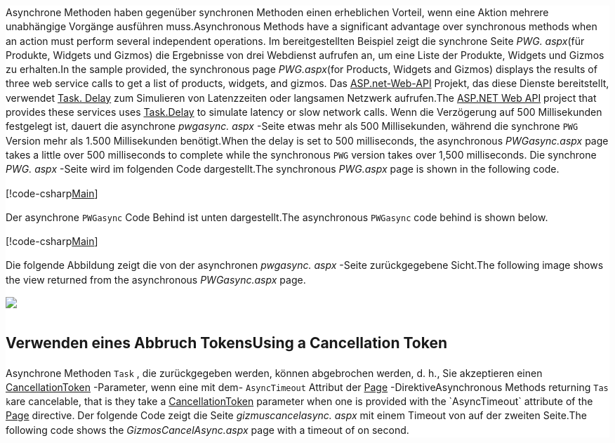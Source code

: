 <span data-ttu-id="04d0b-237">Asynchrone Methoden haben gegenüber synchronen Methoden einen erheblichen Vorteil, wenn eine Aktion mehrere unabhängige Vorgänge ausführen muss.</span><span class="sxs-lookup"><span data-stu-id="04d0b-237">Asynchronous Methods have a significant advantage over synchronous methods when an action must perform several independent operations.</span></span> <span data-ttu-id="04d0b-238">Im bereitgestellten Beispiel zeigt die synchrone Seite *PWG. aspx*(für Produkte, Widgets und Gizmos) die Ergebnisse von drei Webdienst aufrufen an, um eine Liste der Produkte, Widgets und Gizmos zu erhalten.</span><span class="sxs-lookup"><span data-stu-id="04d0b-238">In the sample provided, the synchronous page *PWG.aspx*(for Products, Widgets and Gizmos) displays the results of three web service calls to get a list of products, widgets, and gizmos.</span></span> <span data-ttu-id="04d0b-239">Das [ASP.net-Web-API](../../../web-api/index.md) Projekt, das diese Dienste bereitstellt, verwendet [Task. Delay](https://msdn.microsoft.com/library/hh139096(VS.110).aspx) zum Simulieren von Latenzzeiten oder langsamen Netzwerk aufrufen.</span><span class="sxs-lookup"><span data-stu-id="04d0b-239">The [ASP.NET Web API](../../../web-api/index.md) project that provides these services uses [Task.Delay](https://msdn.microsoft.com/library/hh139096(VS.110).aspx) to simulate latency or slow network calls.</span></span> <span data-ttu-id="04d0b-240">Wenn die Verzögerung auf 500 Millisekunden festgelegt ist, dauert die asynchrone *pwgasync. aspx* -Seite etwas mehr als 500 Millisekunden, während die synchrone `PWG` Version mehr als 1.500 Millisekunden benötigt.</span><span class="sxs-lookup"><span data-stu-id="04d0b-240">When the delay is set to 500 milliseconds, the asynchronous *PWGasync.aspx* page takes a little over 500 milliseconds to complete while the synchronous `PWG` version takes over 1,500 milliseconds.</span></span> <span data-ttu-id="04d0b-241">Die synchrone *PWG. aspx* -Seite wird im folgenden Code dargestellt.</span><span class="sxs-lookup"><span data-stu-id="04d0b-241">The synchronous *PWG.aspx* page is shown in the following code.</span></span>

[!code-csharp[Main](using-asynchronous-methods-in-aspnet-45/samples/sample9.cs)]

<span data-ttu-id="04d0b-242">Der asynchrone `PWGasync` Code Behind ist unten dargestellt.</span><span class="sxs-lookup"><span data-stu-id="04d0b-242">The asynchronous `PWGasync` code behind is shown below.</span></span>

[!code-csharp[Main](using-asynchronous-methods-in-aspnet-45/samples/sample10.cs?highlight=5,11,21)]

<span data-ttu-id="04d0b-243">Die folgende Abbildung zeigt die von der asynchronen *pwgasync. aspx* -Seite zurückgegebene Sicht.</span><span class="sxs-lookup"><span data-stu-id="04d0b-243">The following image shows the view returned from the asynchronous *PWGasync.aspx* page.</span></span>

![](using-asynchronous-methods-in-aspnet-45/_static/image3.png)

## <a name="using-a-cancellation-token"></a><a id="CancelToken"></a>  <span data-ttu-id="04d0b-244">Verwenden eines Abbruch Tokens</span><span class="sxs-lookup"><span data-stu-id="04d0b-244">Using a Cancellation Token</span></span>

<span data-ttu-id="04d0b-245">Asynchrone Methoden `Task` , die zurückgegeben werden, können abgebrochen werden, d. h., Sie akzeptieren einen [CancellationToken](https://msdn.microsoft.com/library/system.threading.cancellationtoken(VS.110).aspx) -Parameter, wenn eine mit dem- `AsyncTimeout` Attribut der [Page](https://msdn.microsoft.com/library/ydy4x04a.aspx) -Direktive</span><span class="sxs-lookup"><span data-stu-id="04d0b-245">Asynchronous Methods returning `Task`are cancelable, that is they take a [CancellationToken](https://msdn.microsoft.com/library/system.threading.cancellationtoken(VS.110).aspx) parameter when one is provided with the `AsyncTimeout` attribute of the [Page](https://msdn.microsoft.com/library/ydy4x04a.aspx) directive.</span></span> <span data-ttu-id="04d0b-246">Der folgende Code zeigt die Seite *gizmuscancelasync. aspx* mit einem Timeout von auf der zweiten Seite.</span><span class="sxs-lookup"><span data-stu-id="04d0b-246">The following code shows the *GizmosCancelAsync.aspx* page with a timeout of on second.</span></span>
